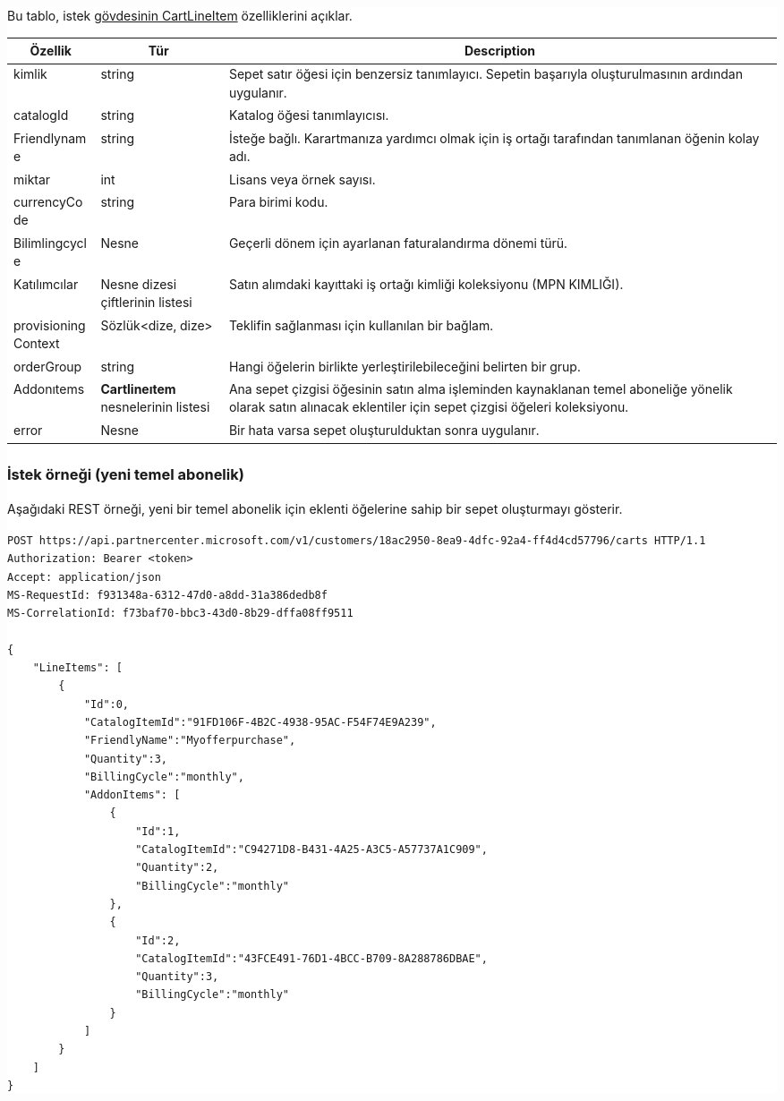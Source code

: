 Bu tablo, istek [gövdesinin CartLineItem](cart-resources.md#cartlineitem) özelliklerini açıklar.

| Özellik             | Tür                             | Description                                                                                                                                           |
|----------------------|----------------------------------|-------------------------------------------------------------------------------------------------------------------------------------------------------|
| kimlik                   | string                           | Sepet satır öğesi için benzersiz tanımlayıcı. Sepetin başarıyla oluşturulmasının ardından uygulanır.                                                                   |
| catalogId            | string                           | Katalog öğesi tanımlayıcısı.                                                                                                                          |
| Friendlyname         | string                           | İsteğe bağlı. Karartmanıza yardımcı olmak için iş ortağı tarafından tanımlanan öğenin kolay adı.                                                                 |
| miktar             | int                              | Lisans veya örnek sayısı.                                                                                                                  |
| currencyCode         | string                           | Para birimi kodu.                                                                                                                                    |
| Bilimlingcycle         | Nesne                           | Geçerli dönem için ayarlanan faturalandırma dönemi türü.                                                                                                 |
| Katılımcılar         | Nesne dizesi çiftlerinin listesi      | Satın alımdaki kayıttaki iş ortağı kimliği koleksiyonu (MPN KIMLIĞI).                                                                                          |
| provisioningContext  | Sözlük<dize, dize>       | Teklifin sağlanması için kullanılan bir bağlam.                                                                                                             |
| orderGroup           | string                           | Hangi öğelerin birlikte yerleştirilebileceğini belirten bir grup.                                                                                               |
| Addonıtems           | **Cartlineıtem** nesnelerinin listesi | Ana sepet çizgisi öğesinin satın alma işleminden kaynaklanan temel aboneliğe yönelik olarak satın alınacak eklentiler için sepet çizgisi öğeleri koleksiyonu. |
| error                | Nesne                           | Bir hata varsa sepet oluşturulduktan sonra uygulanır.                                                                                                    |

### <a name="request-example-new-base-subscription"></a>İstek örneği (yeni temel abonelik)

Aşağıdaki REST örneği, yeni bir temel abonelik için eklenti öğelerine sahip bir sepet oluşturmayı gösterir.

```http
POST https://api.partnercenter.microsoft.com/v1/customers/18ac2950-8ea9-4dfc-92a4-ff4d4cd57796/carts HTTP/1.1
Authorization: Bearer <token>
Accept: application/json
MS-RequestId: f931348a-6312-47d0-a8dd-31a386dedb8f
MS-CorrelationId: f73baf70-bbc3-43d0-8b29-dffa08ff9511

{
    "LineItems": [
        {
            "Id":0,
            "CatalogItemId":"91FD106F-4B2C-4938-95AC-F54F74E9A239",
            "FriendlyName":"Myofferpurchase",
            "Quantity":3,
            "BillingCycle":"monthly",
            "AddonItems": [
                {
                    "Id":1,
                    "CatalogItemId":"C94271D8-B431-4A25-A3C5-A57737A1C909",
                    "Quantity":2,
                    "BillingCycle":"monthly"
                },
                {
                    "Id":2,
                    "CatalogItemId":"43FCE491-76D1-4BCC-B709-8A288786DBAE",
                    "Quantity":3,
                    "BillingCycle":"monthly"
                }
            ]
        }
    ]
}
```
